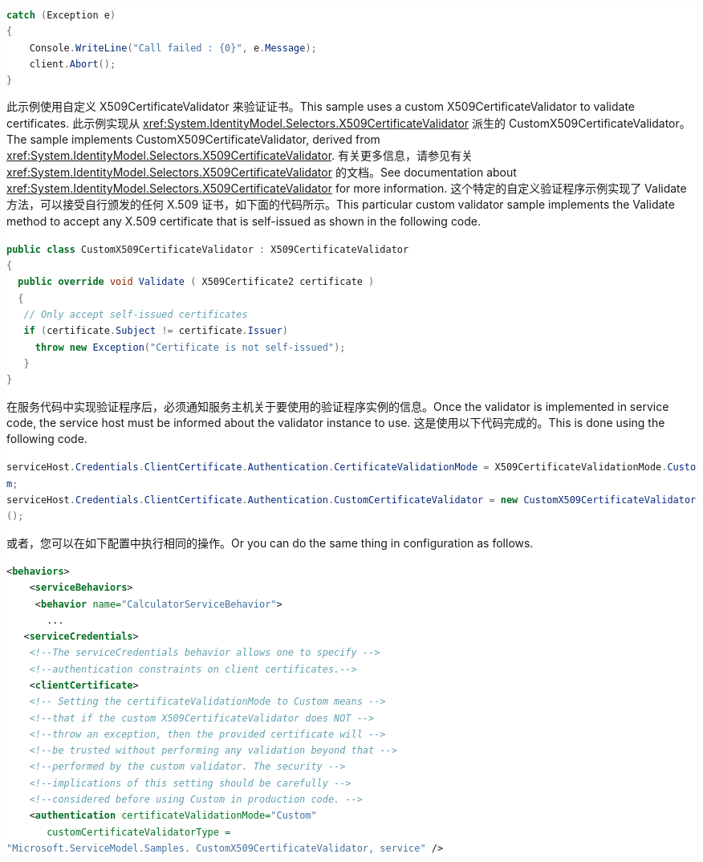 ```csharp
catch (Exception e)
{
    Console.WriteLine("Call failed : {0}", e.Message);
    client.Abort();
}
```

<span data-ttu-id="ff784-121">此示例使用自定义 X509CertificateValidator 来验证证书。</span><span class="sxs-lookup"><span data-stu-id="ff784-121">This sample uses a custom X509CertificateValidator to validate certificates.</span></span> <span data-ttu-id="ff784-122">此示例实现从 <xref:System.IdentityModel.Selectors.X509CertificateValidator> 派生的 CustomX509CertificateValidator。</span><span class="sxs-lookup"><span data-stu-id="ff784-122">The sample implements CustomX509CertificateValidator, derived from <xref:System.IdentityModel.Selectors.X509CertificateValidator>.</span></span> <span data-ttu-id="ff784-123">有关更多信息，请参见有关 <xref:System.IdentityModel.Selectors.X509CertificateValidator> 的文档。</span><span class="sxs-lookup"><span data-stu-id="ff784-123">See documentation about <xref:System.IdentityModel.Selectors.X509CertificateValidator> for more information.</span></span> <span data-ttu-id="ff784-124">这个特定的自定义验证程序示例实现了 Validate 方法，可以接受自行颁发的任何 X.509 证书，如下面的代码所示。</span><span class="sxs-lookup"><span data-stu-id="ff784-124">This particular custom validator sample implements the Validate method to accept any X.509 certificate that is self-issued as shown in the following code.</span></span>

```csharp
public class CustomX509CertificateValidator : X509CertificateValidator
{
  public override void Validate ( X509Certificate2 certificate )
  {
   // Only accept self-issued certificates
   if (certificate.Subject != certificate.Issuer)
     throw new Exception("Certificate is not self-issued");
   }
}
```

 <span data-ttu-id="ff784-125">在服务代码中实现验证程序后，必须通知服务主机关于要使用的验证程序实例的信息。</span><span class="sxs-lookup"><span data-stu-id="ff784-125">Once the validator is implemented in service code, the service host must be informed about the validator instance to use.</span></span> <span data-ttu-id="ff784-126">这是使用以下代码完成的。</span><span class="sxs-lookup"><span data-stu-id="ff784-126">This is done using the following code.</span></span>

```csharp
serviceHost.Credentials.ClientCertificate.Authentication.CertificateValidationMode = X509CertificateValidationMode.Custom;
serviceHost.Credentials.ClientCertificate.Authentication.CustomCertificateValidator = new CustomX509CertificateValidator();
```

 <span data-ttu-id="ff784-127">或者，您可以在如下配置中执行相同的操作。</span><span class="sxs-lookup"><span data-stu-id="ff784-127">Or you can do the same thing in configuration as follows.</span></span>

```xml
<behaviors>
    <serviceBehaviors>
     <behavior name="CalculatorServiceBehavior">
       ...
   <serviceCredentials>
    <!--The serviceCredentials behavior allows one to specify -->
    <!--authentication constraints on client certificates.-->
    <clientCertificate>
    <!-- Setting the certificateValidationMode to Custom means -->
    <!--that if the custom X509CertificateValidator does NOT -->
    <!--throw an exception, then the provided certificate will -->
    <!--be trusted without performing any validation beyond that -->
    <!--performed by the custom validator. The security -->
    <!--implications of this setting should be carefully -->
    <!--considered before using Custom in production code. -->
    <authentication certificateValidationMode="Custom"
       customCertificateValidatorType =
"Microsoft.ServiceModel.Samples. CustomX509CertificateValidator, service" />
```